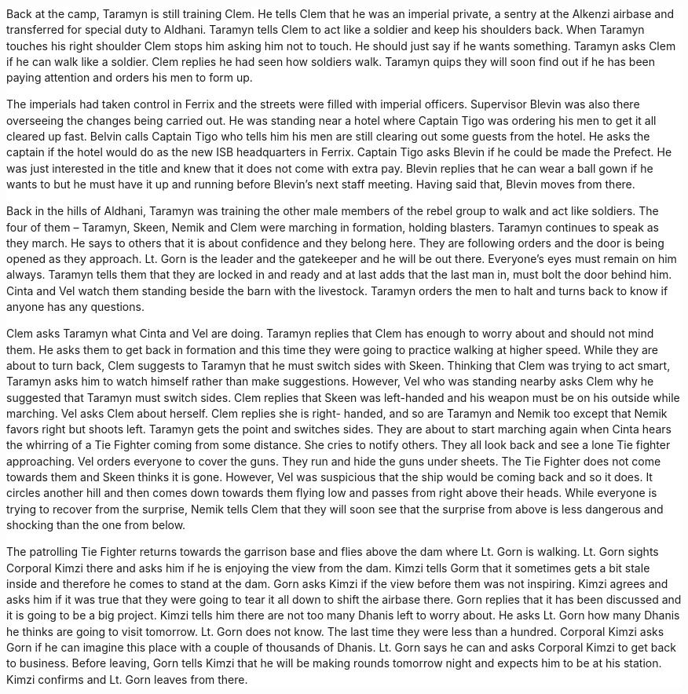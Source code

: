 

Back at the camp, Taramyn is still training Clem. He tells Clem that he was an imperial private, a sentry at the Alkenzi airbase and transferred for special duty to Aldhani. Taramyn tells Clem to act like a soldier and keep his shoulders back. When Taramyn touches his right shoulder Clem stops him asking him not to touch. He should just say if he wants something. Taramyn asks Clem if he can walk like a soldier. Clem replies he had seen how soldiers walk. Taramyn quips they will soon find out if he has been paying attention and orders his men to form up.



The imperials had taken control in Ferrix and the streets were filled with imperial officers. Supervisor Blevin was also there overseeing the changes being carried out. He was standing near a hotel where Captain Tigo was ordering his men to get it all cleared up fast. Belvin calls Captain Tigo who tells him his men are still clearing out some guests from the hotel. He asks the captain if the hotel would do as the new ISB headquarters in Ferrix. Captain Tigo asks Blevin if he could be made the Prefect. He was just interested in the title and knew that it does not come with extra pay. Blevin replies that he can wear a ball gown if he wants to but he must have it up and running before Blevin’s next staff meeting. Having said that, Blevin moves from there.



Back in the hills of Aldhani, Taramyn was training the other male members of the rebel group to walk and act like soldiers. The four of them – Taramyn, Skeen, Nemik and Clem were marching in formation, holding blasters. Taramyn continues to speak as they march. He says to others that it is about confidence and they belong here. They are following orders and the door is being opened as they approach. Lt. Gorn is the leader and the gatekeeper and he will be out there. Everyone’s eyes must remain on him always. Taramyn tells them that they are locked in and ready and at last adds that the last man in, must bolt the door behind him. Cinta and Vel watch them standing beside the barn with the livestock. Taramyn orders the men to halt and turns back to know if anyone has any questions.



Clem asks Taramyn what Cinta and Vel are doing. Taramyn replies that Clem has enough to worry about and should not mind them. He asks them to get back in formation and this time they were going to practice walking at higher speed. While they are about to turn back, Clem suggests to Taramyn that he must switch sides with Skeen. Thinking that Clem was trying to act smart, Taramyn asks him to watch himself rather than make suggestions. However, Vel who was standing nearby asks Clem why he suggested that Taramyn must switch sides. Clem replies that Skeen was left-handed and his weapon must be on his outside while marching. Vel asks Clem about herself. Clem replies she is right- handed, and so are Taramyn and Nemik too except that Nemik favors right but shoots left. Taramyn gets the point and switches sides. They are about to start marching again when Cinta hears the whirring of a Tie Fighter coming from some distance. She cries to notify others. They all look back and see a lone Tie fighter approaching. Vel orders everyone to cover the guns. They run and hide the guns under sheets. The Tie Fighter does not come towards them and Skeen thinks it is gone. However, Vel was suspicious that the ship would be coming back and so it does. It circles another hill and then comes down towards them flying low and passes from right above their heads. While everyone is trying to recover from the surprise, Nemik tells Clem that they will soon see that the surprise from above is less dangerous and shocking than the one from below.



The patrolling Tie Fighter returns towards the garrison base and flies above the dam where Lt. Gorn is walking. Lt. Gorn sights Corporal Kimzi there and asks him if he is enjoying the view from the dam. Kimzi tells Gorm that it sometimes gets a bit stale inside and therefore he comes to stand at the dam. Gorn asks Kimzi if the view before them was not inspiring. Kimzi agrees and asks him if it was true that they were going to tear it all down to shift the airbase there. Gorn replies that it has been discussed and it is going to be a big project. Kimzi tells him there are not too many Dhanis left to worry about. He asks Lt. Gorn how many Dhanis he thinks are going to visit tomorrow. Lt. Gorn does not know. The last time they were less than a hundred. Corporal Kimzi asks Gorn if he can imagine this place with a couple of thousands of Dhanis. Lt. Gorn says he can and asks Corporal Kimzi to get back to business. Before leaving, Gorn tells Kimzi that he will be making rounds tomorrow night and expects him to be at his station. Kimzi confirms and Lt. Gorn leaves from there.
